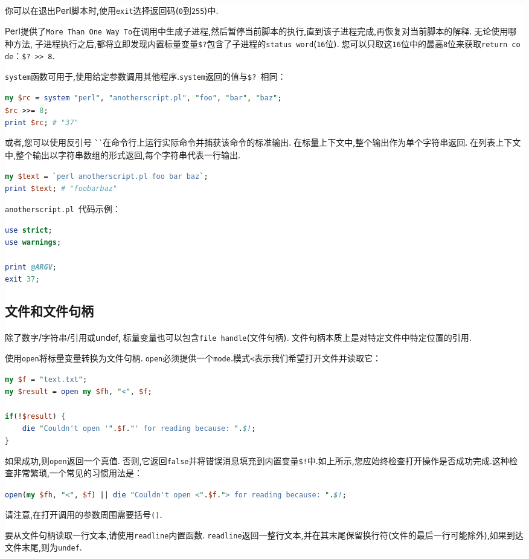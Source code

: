 你可以在退出Perl脚本时,使用`exit`选择返回码(`0`到`255`)中.

Perl提供了`More Than One Way To`在调用中生成子进程,然后暂停当前脚本的执行,直到该子进程完成,再恢复对当前脚本的解释.
无论使用哪种方法, 子进程执行之后,都将立即发现内置标量变量`$?`包含了子进程的`status word`(`16`位).
您可以只取这`16`位中的最高`8`位来获取`return code`：`$? >> 8`.

`system`函数可用于,使用给定参数调用其他程序.`system`返回的值与`$? `相同：

```perl
my $rc = system "perl", "anotherscript.pl", "foo", "bar", "baz";
$rc >>= 8;
print $rc; # "37"
```

或者,您可以使用反引号 ` `` `在命令行上运行实际命令并捕获该命令的标准输出.
在标量上下文中,整个输出作为单个字符串返回.
在列表上下文中,整个输出以字符串数组的形式返回,每个字符串代表一行输出.

```perl
my $text = `perl anotherscript.pl foo bar baz`;
print $text; # "foobarbaz"
```

`anotherscript.pl `代码示例：

```perl
use strict;
use warnings;

print @ARGV;
exit 37;
```

## 文件和文件句柄

除了数字/字符串/引用或undef, 标量变量也可以包含`file handle`(文件句柄).
文件句柄本质上是对特定文件中特定位置的引用.

使用`open`将标量变量转换为文件句柄. `open`必须提供一个`mode`.模式`<`表示我们希望打开文件并读取它：

```perl
my $f = "text.txt";
my $result = open my $fh, "<", $f;

if(!$result) {
    die "Couldn't open '".$f."' for reading because: ".$!;
}
```

如果成功,则`open`返回一个真值.
否则,它返回`false`并将错误消息填充到内置变量`$!`中.如上所示,您应始终检查打开操作是否成功完成.这种检查非常繁琐,一个常见的习惯用法是：

```perl
open(my $fh, "<", $f) || die "Couldn't open <".$f."> for reading because: ".$!;
```

请注意,在打开调用的参数周围需要括号`()`.

要从文件句柄读取一行文本,请使用`readline`内置函数.
`readline`返回一整行文本,并在其末尾保留换行符(文件的最后一行可能除外),如果到达文件末尾,则为`undef`.
